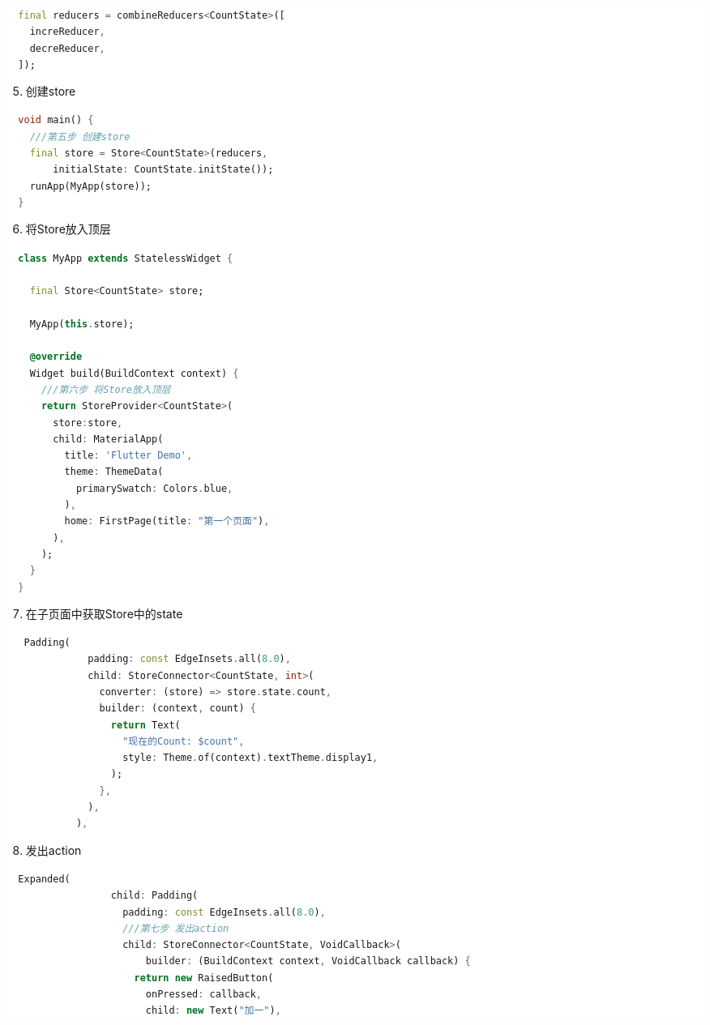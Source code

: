 ```dart
  final reducers = combineReducers<CountState>([
    increReducer,
    decreReducer,
  ]);
```
5. 创建store
```dart
  void main() {
    ///第五步 创建store
    final store = Store<CountState>(reducers,
        initialState: CountState.initState());
    runApp(MyApp(store));
  }
```
6. 将Store放入顶层
```dart
  class MyApp extends StatelessWidget {
  
    final Store<CountState> store;
  
    MyApp(this.store);
  
    @override
    Widget build(BuildContext context) {
      ///第六步 将Store放入顶层
      return StoreProvider<CountState>(
        store:store,
        child: MaterialApp(
          title: 'Flutter Demo',
          theme: ThemeData(
            primarySwatch: Colors.blue,
          ),
          home: FirstPage(title: "第一个页面"),
        ),
      );
    }
  }
```
7. 在子页面中获取Store中的state
```dart
   Padding(
              padding: const EdgeInsets.all(8.0),
              child: StoreConnector<CountState, int>(
                converter: (store) => store.state.count,
                builder: (context, count) {
                  return Text(
                    "现在的Count: $count",
                    style: Theme.of(context).textTheme.display1,
                  );
                },
              ),
            ),
```
8. 发出action
```dart
  Expanded(
                  child: Padding(
                    padding: const EdgeInsets.all(8.0),
                    ///第七步 发出action
                    child: StoreConnector<CountState, VoidCallback>(
                        builder: (BuildContext context, VoidCallback callback) {
                      return new RaisedButton(
                        onPressed: callback,
                        child: new Text("加一"),
```